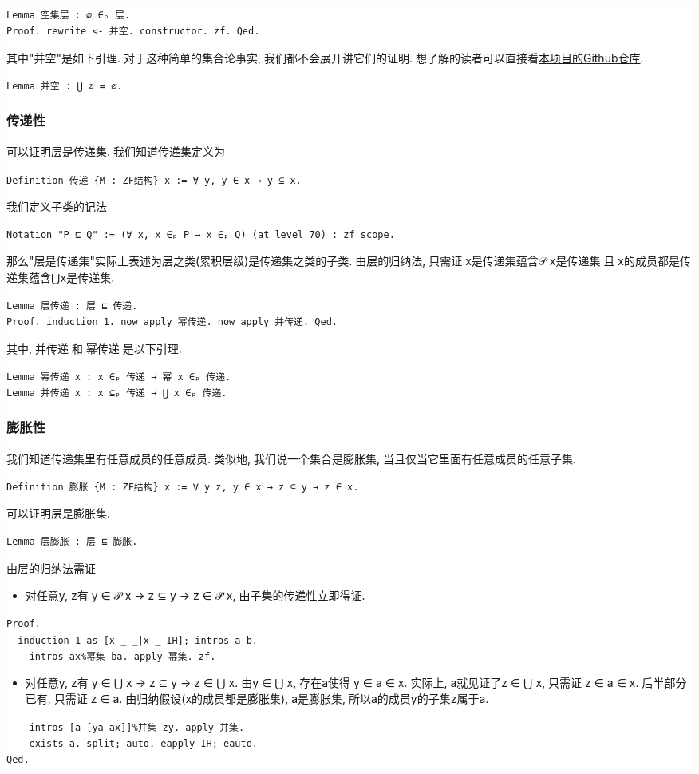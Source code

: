 ```Coq
Lemma 空集层 : ∅ ∈ₚ 层.
Proof. rewrite <- 并空. constructor. zf. Qed.
```
其中"并空"是如下引理. 对于这种简单的集合论事实, 我们都不会展开讲它们的证明. 想了解的读者可以直接看[本项目的Github仓库](https://github.com/choukh/MetaZF).
```Coq
Lemma 并空 : ⋃ ∅ = ∅.
```

### 传递性
可以证明层是传递集. 我们知道传递集定义为
```Coq
Definition 传递 {M : ZF结构} x := ∀ y, y ∈ x → y ⊆ x.
```

我们定义子类的记法
```Coq
Notation "P ⊑ Q" := (∀ x, x ∈ₚ P → x ∈ₚ Q) (at level 70) : zf_scope.
```

那么"层是传递集"实际上表述为层之类(累积层级)是传递集之类的子类. 由层的归纳法, 只需证 x是传递集蕴含$\mathcal{P}$ x是传递集 且 x的成员都是传递集蕴含⋃x是传递集.
```Coq
Lemma 层传递 : 层 ⊑ 传递.
Proof. induction 1. now apply 幂传递. now apply 并传递. Qed.
```

其中, 并传递 和 幂传递 是以下引理.
```Coq
Lemma 幂传递 x : x ∈ₚ 传递 → 幂 x ∈ₚ 传递.
Lemma 并传递 x : x ⊆ₚ 传递 → ⋃ x ∈ₚ 传递.
```

### 膨胀性
我们知道传递集里有任意成员的任意成员. 类似地, 我们说一个集合是膨胀集, 当且仅当它里面有任意成员的任意子集.
```Coq
Definition 膨胀 {M : ZF结构} x := ∀ y z, y ∈ x → z ⊆ y → z ∈ x.
```

可以证明层是膨胀集. 
```Coq
Lemma 层膨胀 : 层 ⊑ 膨胀.
```

由层的归纳法需证

- 对任意y, z有 y ∈ $\mathcal{P}$ x → z ⊆ y → z ∈ $\mathcal{P}$ x, 由子集的传递性立即得证.
```Coq
Proof.
  induction 1 as [x _ _|x _ IH]; intros a b.
  - intros ax%幂集 ba. apply 幂集. zf.
```

- 对任意y, z有 y ∈ ⋃ x → z ⊆ y → z ∈ ⋃ x. 由y ∈ ⋃ x, 存在a使得 y ∈ a ∈ x. 实际上, a就见证了z ∈ ⋃ x, 只需证 z ∈ a ∈ x. 后半部分已有, 只需证 z ∈ a. 由归纳假设(x的成员都是膨胀集), a是膨胀集, 所以a的成员y的子集z属于a.
```Coq
  - intros [a [ya ax]]%并集 zy. apply 并集.
    exists a. split; auto. eapply IH; eauto.
Qed.
```
